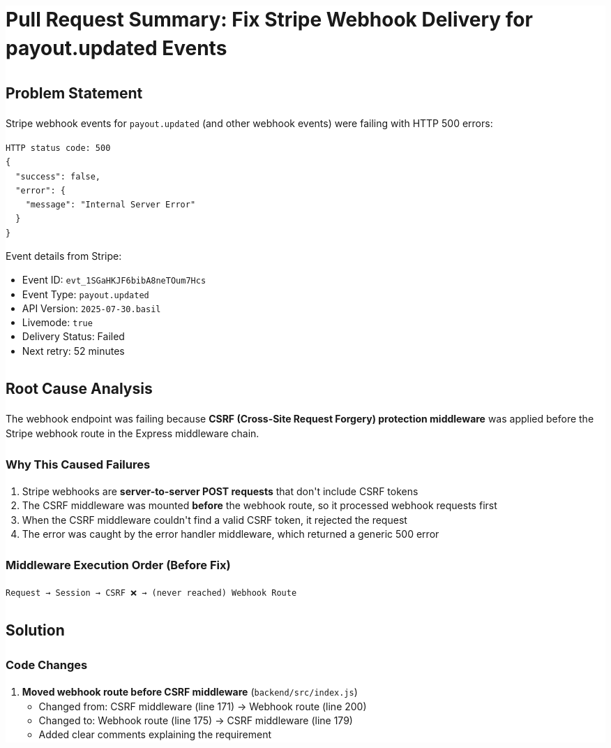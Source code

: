 # Pull Request Summary: Fix Stripe Webhook Delivery for payout.updated Events

## Problem Statement

Stripe webhook events for `payout.updated` (and other webhook events) were failing with HTTP 500 errors:

```
HTTP status code: 500
{
  "success": false,
  "error": {
    "message": "Internal Server Error"
  }
}
```

Event details from Stripe:
- Event ID: `evt_1SGaHKJF6bibA8neTOum7Hcs`
- Event Type: `payout.updated`
- API Version: `2025-07-30.basil`
- Livemode: `true`
- Delivery Status: Failed
- Next retry: 52 minutes

## Root Cause Analysis

The webhook endpoint was failing because **CSRF (Cross-Site Request Forgery) protection middleware** was applied before the Stripe webhook route in the Express middleware chain.

### Why This Caused Failures

1. Stripe webhooks are **server-to-server POST requests** that don't include CSRF tokens
2. The CSRF middleware was mounted **before** the webhook route, so it processed webhook requests first
3. When the CSRF middleware couldn't find a valid CSRF token, it rejected the request
4. The error was caught by the error handler middleware, which returned a generic 500 error

### Middleware Execution Order (Before Fix)

```
Request → Session → CSRF ❌ → (never reached) Webhook Route
```

## Solution

### Code Changes

1. **Moved webhook route before CSRF middleware** (`backend/src/index.js`)
   - Changed from: CSRF middleware (line 171) → Webhook route (line 200)
   - Changed to: Webhook route (line 175) → CSRF middleware (line 179)
   - Added clear comments explaining the requirement
